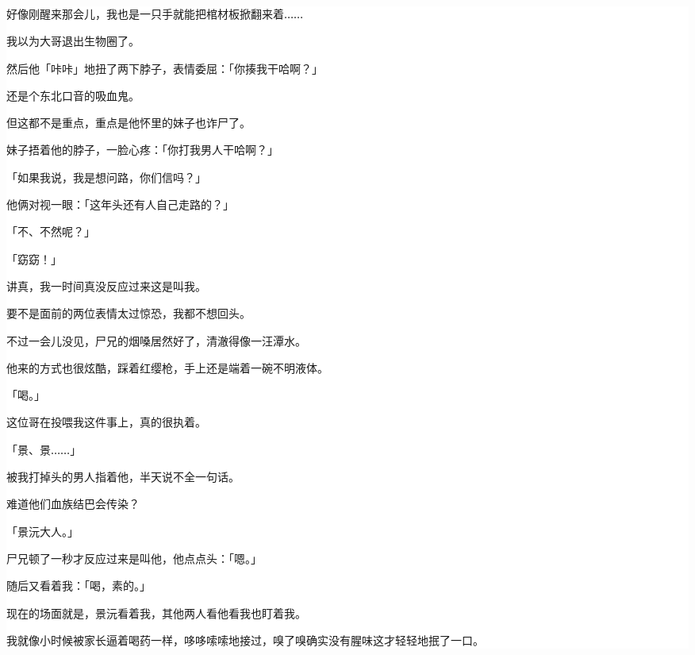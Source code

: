 
好像刚醒来那会儿，我也是一只手就能把棺材板掀翻来着……


我以为大哥退出生物圈了。


然后他「咔咔」地扭了两下脖子，表情委屈：「你揍我干哈啊？」


还是个东北口音的吸血鬼。


但这都不是重点，重点是他怀里的妹子也诈尸了。


妹子捂着他的脖子，一脸心疼：「你打我男人干哈啊？」


「如果我说，我是想问路，你们信吗？」


他俩对视一眼：「这年头还有人自己走路的？」


「不、不然呢？」


「窈窈！」


讲真，我一时间真没反应过来这是叫我。


要不是面前的两位表情太过惊恐，我都不想回头。


不过一会儿没见，尸兄的烟嗓居然好了，清澈得像一汪潭水。


他来的方式也很炫酷，踩着红缨枪，手上还是端着一碗不明液体。


「喝。」


这位哥在投喂我这件事上，真的很执着。


「景、景……」


被我打掉头的男人指着他，半天说不全一句话。


难道他们血族结巴会传染？


「景沅大人。」


尸兄顿了一秒才反应过来是叫他，他点点头：「嗯。」


随后又看着我：「喝，素的。」


现在的场面就是，景沅看着我，其他两人看他看我也盯着我。


我就像小时候被家长逼着喝药一样，哆哆嗦嗦地接过，嗅了嗅确实没有腥味这才轻轻地抿了一口。

